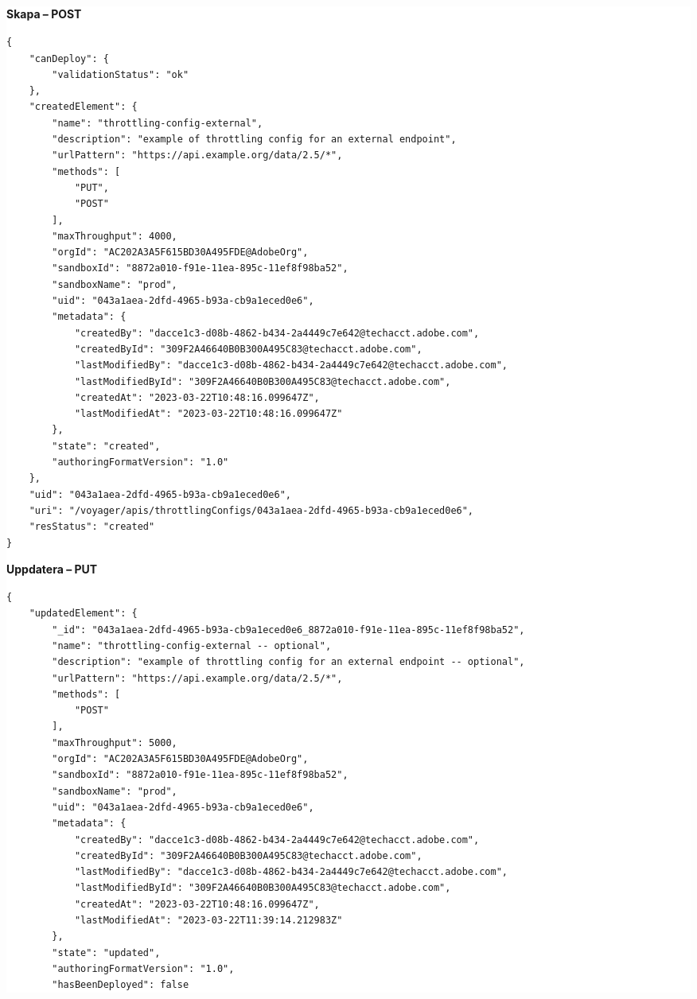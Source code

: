 **Skapa – POST**

```
{
    "canDeploy": {
        "validationStatus": "ok"
    },
    "createdElement": {
        "name": "throttling-config-external",
        "description": "example of throttling config for an external endpoint",
        "urlPattern": "https://api.example.org/data/2.5/*",
        "methods": [
            "PUT",
            "POST"
        ],
        "maxThroughput": 4000,
        "orgId": "AC202A3A5F615BD30A495FDE@AdobeOrg",
        "sandboxId": "8872a010-f91e-11ea-895c-11ef8f98ba52",
        "sandboxName": "prod",
        "uid": "043a1aea-2dfd-4965-b93a-cb9a1eced0e6",
        "metadata": {
            "createdBy": "dacce1c3-d08b-4862-b434-2a4449c7e642@techacct.adobe.com",
            "createdById": "309F2A46640B0B300A495C83@techacct.adobe.com",
            "lastModifiedBy": "dacce1c3-d08b-4862-b434-2a4449c7e642@techacct.adobe.com",
            "lastModifiedById": "309F2A46640B0B300A495C83@techacct.adobe.com",
            "createdAt": "2023-03-22T10:48:16.099647Z",
            "lastModifiedAt": "2023-03-22T10:48:16.099647Z"
        },
        "state": "created",
        "authoringFormatVersion": "1.0"
    },
    "uid": "043a1aea-2dfd-4965-b93a-cb9a1eced0e6",
    "uri": "/voyager/apis/throttlingConfigs/043a1aea-2dfd-4965-b93a-cb9a1eced0e6",
    "resStatus": "created"
}
```

**Uppdatera – PUT**

```
{
    "updatedElement": {
        "_id": "043a1aea-2dfd-4965-b93a-cb9a1eced0e6_8872a010-f91e-11ea-895c-11ef8f98ba52",
        "name": "throttling-config-external -- optional",
        "description": "example of throttling config for an external endpoint -- optional",
        "urlPattern": "https://api.example.org/data/2.5/*",
        "methods": [
            "POST"
        ],
        "maxThroughput": 5000,
        "orgId": "AC202A3A5F615BD30A495FDE@AdobeOrg",
        "sandboxId": "8872a010-f91e-11ea-895c-11ef8f98ba52",
        "sandboxName": "prod",
        "uid": "043a1aea-2dfd-4965-b93a-cb9a1eced0e6",
        "metadata": {
            "createdBy": "dacce1c3-d08b-4862-b434-2a4449c7e642@techacct.adobe.com",
            "createdById": "309F2A46640B0B300A495C83@techacct.adobe.com",
            "lastModifiedBy": "dacce1c3-d08b-4862-b434-2a4449c7e642@techacct.adobe.com",
            "lastModifiedById": "309F2A46640B0B300A495C83@techacct.adobe.com",
            "createdAt": "2023-03-22T10:48:16.099647Z",
            "lastModifiedAt": "2023-03-22T11:39:14.212983Z"
        },
        "state": "updated",
        "authoringFormatVersion": "1.0",
        "hasBeenDeployed": false
```